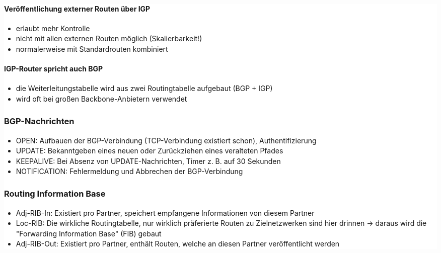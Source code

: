 #### Veröffentlichung externer Routen über IGP
- erlaubt mehr Kontrolle
- nicht mit allen externen Routen möglich (Skalierbarkeit!)
- normalerweise mit Standardrouten kombiniert

#### IGP-Router spricht auch BGP
- die Weiterleitungstabelle wird aus zwei Routingtabelle aufgebaut (BGP + IGP)
- wird oft bei großen Backbone-Anbietern verwendet

### BGP-Nachrichten
- OPEN: Aufbauen der BGP-Verbindung (TCP-Verbindung existiert schon), Authentifizierung
- UPDATE: Bekanntgeben eines neuen oder Zurückziehen eines veralteten Pfades
- KEEPALIVE: Bei Absenz von UPDATE-Nachrichten, Timer z. B. auf 30 Sekunden
- NOTIFICATION: Fehlermeldung und Abbrechen der BGP-Verbindung

### Routing Information Base
- Adj-RIB-In: Existiert pro Partner, speichert empfangene Informationen von diesem Partner
- Loc-RIB: Die wirkliche Routingtabelle, nur wirklich präferierte Routen zu Zielnetzwerken sind hier drinnen -> daraus wird die "Forwarding Information Base" (FIB) gebaut
- Adj-RIB-Out: Existiert pro Partner, enthält Routen, welche an diesen Partner veröffentlicht werden
